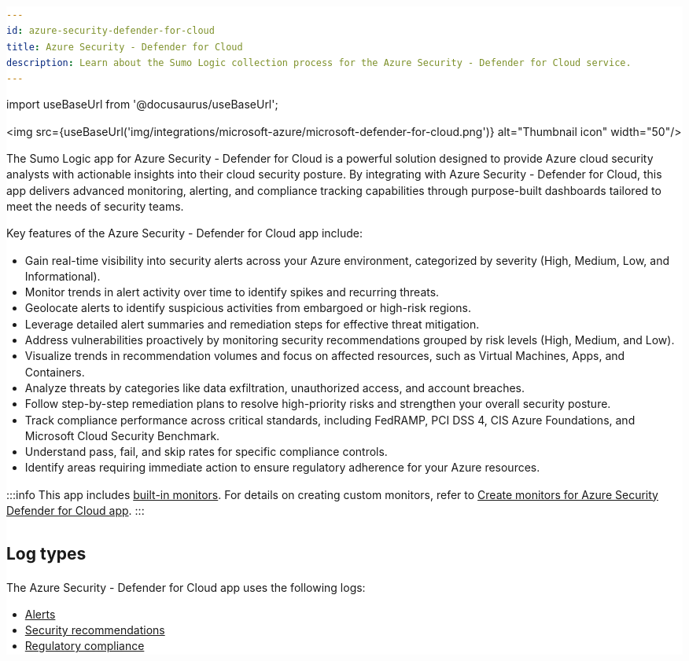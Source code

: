 ```yaml
---
id: azure-security-defender-for-cloud
title: Azure Security - Defender for Cloud
description: Learn about the Sumo Logic collection process for the Azure Security - Defender for Cloud service.
---
```


import useBaseUrl from '@docusaurus/useBaseUrl';

<img src={useBaseUrl('img/integrations/microsoft-azure/microsoft-defender-for-cloud.png')} alt="Thumbnail icon" width="50"/>

The Sumo Logic app for Azure Security - Defender for Cloud is a powerful solution designed to provide Azure cloud security analysts with actionable insights into their cloud security posture. By integrating with Azure Security - Defender for Cloud, this app delivers advanced monitoring, alerting, and compliance tracking capabilities through purpose-built dashboards tailored to meet the needs of security teams.

Key features of the Azure Security - Defender for Cloud app include:

- Gain real-time visibility into security alerts across your Azure environment, categorized by severity (High, Medium, Low, and Informational).
- Monitor trends in alert activity over time to identify spikes and recurring threats.
- Geolocate alerts to identify suspicious activities from embargoed or high-risk regions.
- Leverage detailed alert summaries and remediation steps for effective threat mitigation.
- Address vulnerabilities proactively by monitoring security recommendations grouped by risk levels (High, Medium, and Low).
- Visualize trends in recommendation volumes and focus on affected resources, such as Virtual Machines, Apps, and Containers.
- Analyze threats by categories like data exfiltration, unauthorized access, and account breaches.
- Follow step-by-step remediation plans to resolve high-priority risks and strengthen your overall security posture.
- Track compliance performance across critical standards, including FedRAMP, PCI DSS 4, CIS Azure Foundations, and Microsoft Cloud Security Benchmark.
- Understand pass, fail, and skip rates for specific compliance controls.
- Identify areas requiring immediate action to ensure regulatory adherence for your Azure resources.

:::info
This app includes [built-in monitors](#azure-security---defender-for-cloud-monitors). For details on creating custom monitors, refer to [Create monitors for Azure Security Defender for Cloud app](#create-monitors-for-azure-security---defender-for-cloud-app).
:::

## Log types

The Azure Security - Defender for Cloud app uses the following logs:

* [Alerts](https://learn.microsoft.com/en-us/azure/defender-for-cloud/managing-and-responding-alerts)
* [Security recommendations](https://learn.microsoft.com/en-us/azure/defender-for-cloud/review-security-recommendations)
* [Regulatory compliance](https://learn.microsoft.com/en-us/azure/defender-for-cloud/concept-regulatory-compliance-standards)
